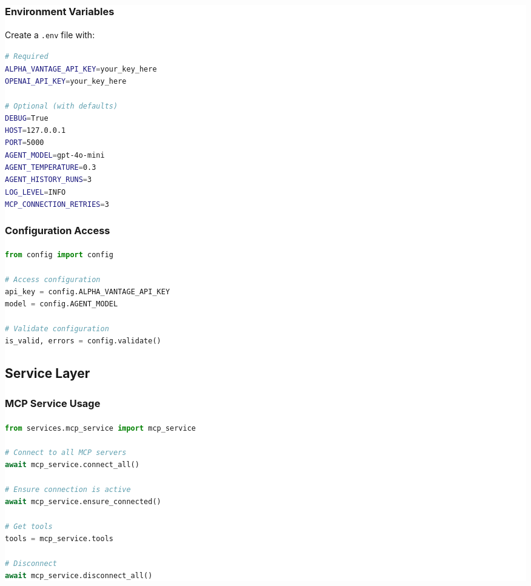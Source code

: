### Environment Variables

Create a `.env` file with:

```bash
# Required
ALPHA_VANTAGE_API_KEY=your_key_here
OPENAI_API_KEY=your_key_here

# Optional (with defaults)
DEBUG=True
HOST=127.0.0.1
PORT=5000
AGENT_MODEL=gpt-4o-mini
AGENT_TEMPERATURE=0.3
AGENT_HISTORY_RUNS=3
LOG_LEVEL=INFO
MCP_CONNECTION_RETRIES=3
```

### Configuration Access

```python
from config import config

# Access configuration
api_key = config.ALPHA_VANTAGE_API_KEY
model = config.AGENT_MODEL

# Validate configuration
is_valid, errors = config.validate()
```

## Service Layer

### MCP Service Usage

```python
from services.mcp_service import mcp_service

# Connect to all MCP servers
await mcp_service.connect_all()

# Ensure connection is active
await mcp_service.ensure_connected()

# Get tools
tools = mcp_service.tools

# Disconnect
await mcp_service.disconnect_all()
```
